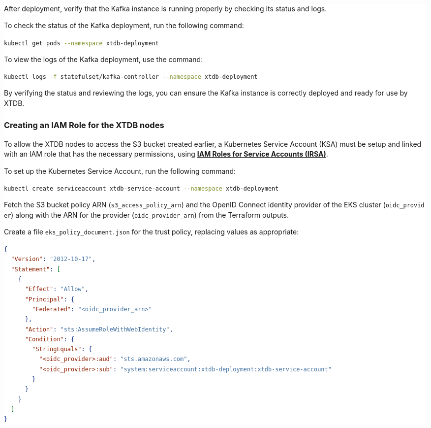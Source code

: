 After deployment, verify that the Kafka instance is running properly by checking its status and logs.

To check the status of the Kafka deployment, run the following command:

``` bash
kubectl get pods --namespace xtdb-deployment
```

To view the logs of the Kafka deployment, use the command:

``` bash
kubectl logs -f statefulset/kafka-controller --namespace xtdb-deployment
```

By verifying the status and reviewing the logs, you can ensure the Kafka instance is correctly deployed and ready for use by XTDB.

### Creating an IAM Role for the XTDB nodes

To allow the XTDB nodes to access the S3 bucket created earlier, a Kubernetes Service Account (KSA) must be setup and linked with an IAM role that has the necessary permissions, using [**IAM Roles for Service Accounts (IRSA)**](https://docs.aws.amazon.com/eks/latest/userguide/iam-roles-for-service-accounts.html).

To set up the Kubernetes Service Account, run the following command:

``` bash
kubectl create serviceaccount xtdb-service-account --namespace xtdb-deployment
```

Fetch the S3 bucket policy ARN (`s3_access_policy_arn`) and the OpenID Connect identity provider of the EKS cluster (`oidc_provider`) along with the ARN for the provider (`oidc_provider_arn`) from the Terraform outputs.

Create a file `eks_policy_document.json` for the trust policy, replacing values as appropriate:

``` json
{
  "Version": "2012-10-17",
  "Statement": [
    {
      "Effect": "Allow",
      "Principal": {
        "Federated": "<oidc_provider_arn>"
      },
      "Action": "sts:AssumeRoleWithWebIdentity",
      "Condition": {
        "StringEquals": {
          "<oidc_provider>:aud": "sts.amazonaws.com",
          "<oidc_provider>:sub": "system:serviceaccount:xtdb-deployment:xtdb-service-account"
        }
      }
    }
  ]
}
```
